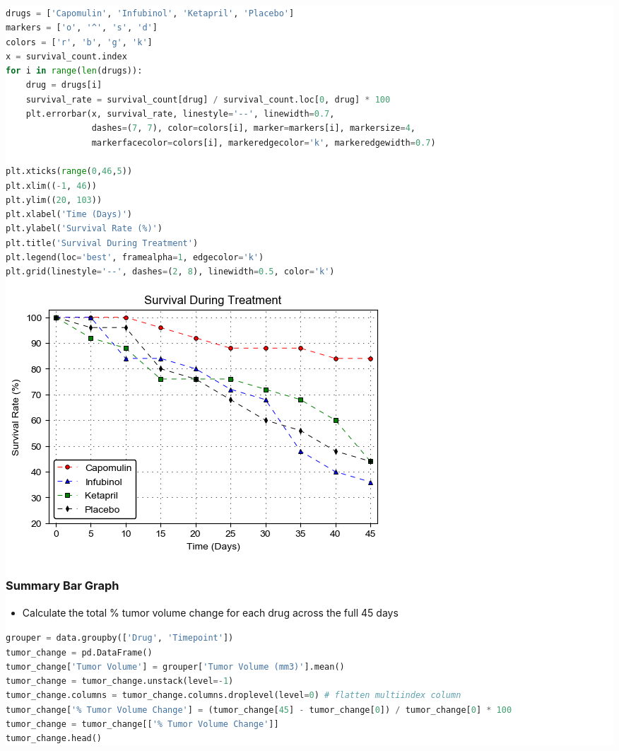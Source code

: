 


```python
drugs = ['Capomulin', 'Infubinol', 'Ketapril', 'Placebo']
markers = ['o', '^', 's', 'd']
colors = ['r', 'b', 'g', 'k']
x = survival_count.index
for i in range(len(drugs)):
    drug = drugs[i]
    survival_rate = survival_count[drug] / survival_count.loc[0, drug] * 100
    plt.errorbar(x, survival_rate, linestyle='--', linewidth=0.7, 
                 dashes=(7, 7), color=colors[i], marker=markers[i], markersize=4, 
                 markerfacecolor=colors[i], markeredgecolor='k', markeredgewidth=0.7)

plt.xticks(range(0,46,5))    
plt.xlim((-1, 46))
plt.ylim((20, 103))
plt.xlabel('Time (Days)')
plt.ylabel('Survival Rate (%)')
plt.title('Survival During Treatment')
plt.legend(loc='best', framealpha=1, edgecolor='k')
plt.grid(linestyle='--', dashes=(2, 8), linewidth=0.5, color='k')
```


![png](output_19_0.png)


### Summary Bar Graph
* Calculate the total % tumor volume change for each drug across the full 45 days


```python
grouper = data.groupby(['Drug', 'Timepoint'])
tumor_change = pd.DataFrame()
tumor_change['Tumor Volume'] = grouper['Tumor Volume (mm3)'].mean()
tumor_change = tumor_change.unstack(level=-1)
tumor_change.columns = tumor_change.columns.droplevel(level=0) # flatten multiindex column
tumor_change['% Tumor Volume Change'] = (tumor_change[45] - tumor_change[0]) / tumor_change[0] * 100
tumor_change = tumor_change[['% Tumor Volume Change']]
tumor_change.head()
```
